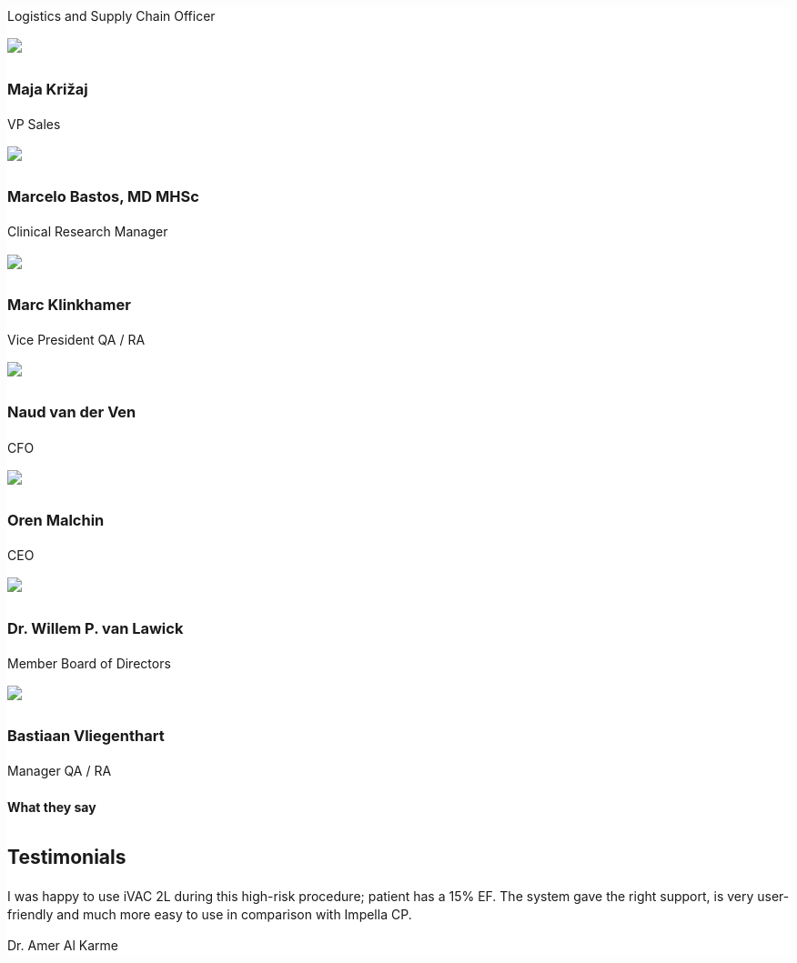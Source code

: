 Logistics and Supply Chain Officer

![](https://www.pulsecath.com/wp-content/uploads/2022/12/Maja_400x400px.webp)

### Maja Križaj

VP Sales

![](https://www.pulsecath.com/wp-content/uploads/2022/12/Marcelo-1024x1024.jpg)

### Marcelo Bastos, MD MHSc

Clinical Research Manager

![](https://www.pulsecath.com/wp-content/uploads/2022/12/Marc-Klinkhamer_400x400px.webp)

### Marc Klinkhamer

Vice President QA / RA

![](https://www.pulsecath.com/wp-content/uploads/2022/12/Naud_400x400px.webp)

### Naud van der Ven

CFO

![](https://www.pulsecath.com/wp-content/uploads/2024/02/Oren-picture-website.png)

### Oren Malchin

CEO

![](https://www.pulsecath.com/wp-content/uploads/2022/12/Willem.jpg)

### Dr. Willem P. van Lawick

Member Board of Directors

![](https://www.pulsecath.com/wp-content/uploads/2022/12/Bastiaan-Vliegenthart_400x400px-1.webp)

### Bastiaan Vliegenthart

Manager QA / RA

#### What they say

## Testimonials

I was happy to use iVAC 2L during this high-risk procedure; patient has a 15% EF. The system gave the right support, is very user-friendly and much more easy to use in comparison with Impella CP.

Dr. Amer Al Karme
